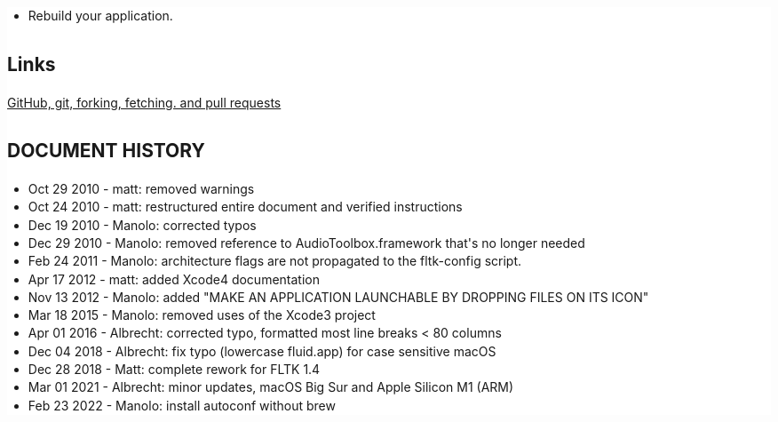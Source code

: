 - Rebuild your application.

## Links

[GitHub, git, forking, fetching. and pull requests](https://gist.github.com/Chaser324/ce0505fbed06b947d962)

<a name="doc_history"></a>
## DOCUMENT HISTORY

- Oct 29 2010 - matt: removed warnings
- Oct 24 2010 - matt: restructured entire document and verified instructions
- Dec 19 2010 - Manolo: corrected typos
- Dec 29 2010 - Manolo: removed reference to AudioToolbox.framework that's no longer needed
- Feb 24 2011 - Manolo: architecture flags are not propagated to the fltk-config script.
- Apr 17 2012 - matt: added Xcode4 documentation
- Nov 13 2012 - Manolo: added "MAKE AN APPLICATION LAUNCHABLE BY DROPPING FILES ON ITS ICON"
- Mar 18 2015 - Manolo: removed uses of the Xcode3 project
- Apr 01 2016 - Albrecht: corrected typo, formatted most line breaks < 80 columns
- Dec 04 2018 - Albrecht: fix typo (lowercase fluid.app) for case sensitive macOS
- Dec 28 2018 - Matt: complete rework for FLTK 1.4
- Mar 01 2021 - Albrecht: minor updates, macOS Big Sur and Apple Silicon M1 (ARM)
- Feb 23 2022 - Manolo: install autoconf without brew

